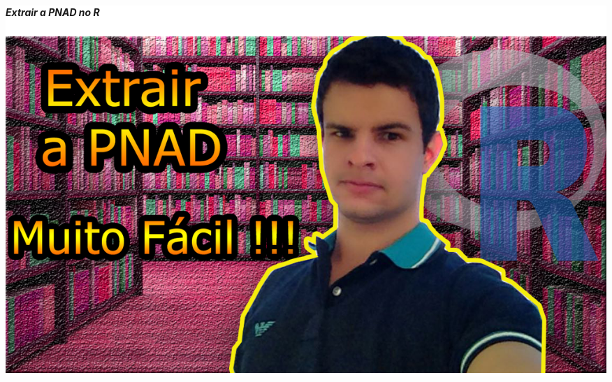 
##### Extrair a PNAD no R

[![reg](\assets\img\pnad.png)](https://www.youtube.com/watch?v=b9REgdZb8-g&t=149s&ab_channel=AlienEconomista)




